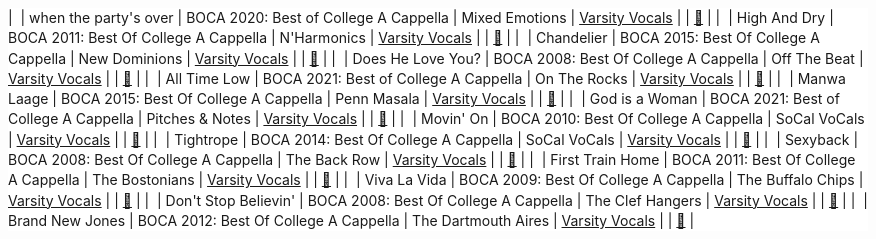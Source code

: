 | <img src="https://i.scdn.co/image/ab67616d0000b2736c863f73a8ec70e519fbc808" alt="" width="50" /> | when the party's over      | BOCA 2020: Best of College A Cappella | Mixed Emotions                                                                                                                    | [Varsity Vocals](varsity_vocals.md) |     | [🔗](https://open.spotify.com/track/5eXzpI6Y9OJRfJFu9jr4q4) |
| <img src="https://i.scdn.co/image/ab67616d0000b273da81ceb610e54852e16f0e82" alt="" width="50" /> | High And Dry               | BOCA 2011: Best Of College A Cappella | N'Harmonics                                                                                                                       | [Varsity Vocals](varsity_vocals.md) |     | [🔗](https://open.spotify.com/track/7pjIkpcS5y38CuI4JRfJru) |
| <img src="https://i.scdn.co/image/ab67616d0000b273c017a082238a2fe8dfa10419" alt="" width="50" /> | Chandelier                 | BOCA 2015: Best Of College A Cappella | New Dominions                                                                                                                     | [Varsity Vocals](varsity_vocals.md) |     | [🔗](https://open.spotify.com/track/6VIwRB8pI0PgAXBwswVENi) |
| <img src="https://i.scdn.co/image/ab67616d0000b27315a14fc8ff338e698d645406" alt="" width="50" /> | Does He Love You?          | BOCA 2008: Best Of College A Cappella | Off The Beat                                                                                                                      | [Varsity Vocals](varsity_vocals.md) |     | [🔗](https://open.spotify.com/track/7gMEjMeugwWUZVq0m1pTNK) |
| <img src="https://i.scdn.co/image/ab67616d0000b273a271cb19e4bbf852072f0271" alt="" width="50" /> | All Time Low               | BOCA 2021: Best of College A Cappella | On The Rocks                                                                                                                      | [Varsity Vocals](varsity_vocals.md) |     | [🔗](https://open.spotify.com/track/1z8D1f7Ljew7O99KMDslPS) |
| <img src="https://i.scdn.co/image/ab67616d0000b273c017a082238a2fe8dfa10419" alt="" width="50" /> | Manwa Laage                | BOCA 2015: Best Of College A Cappella | Penn Masala                                                                                                                       | [Varsity Vocals](varsity_vocals.md) |     | [🔗](https://open.spotify.com/track/2aMMIV2pWF9S3eOQ0MFll7) |
| <img src="https://i.scdn.co/image/ab67616d0000b273a271cb19e4bbf852072f0271" alt="" width="50" /> | God is a Woman             | BOCA 2021: Best of College A Cappella | Pitches & Notes                                                                                                                   | [Varsity Vocals](varsity_vocals.md) |     | [🔗](https://open.spotify.com/track/3YL6rePe5HfzyxkJJta9CR) |
| <img src="https://i.scdn.co/image/ab67616d0000b273ea7720f8e0ae5132dbd20303" alt="" width="50" /> | Movin' On                  | BOCA 2010: Best Of College A Cappella | SoCal VoCals                                                                                                                      | [Varsity Vocals](varsity_vocals.md) |     | [🔗](https://open.spotify.com/track/6ij7GL6J5e8l8gprJZ1sz7) |
| <img src="https://i.scdn.co/image/ab67616d0000b2737b67b0ad83e8adff4608e918" alt="" width="50" /> | Tightrope                  | BOCA 2014: Best Of College A Cappella | SoCal VoCals                                                                                                                      | [Varsity Vocals](varsity_vocals.md) |     | [🔗](https://open.spotify.com/track/3SVFOwTfDYsfYISonpmSJz) |
| <img src="https://i.scdn.co/image/ab67616d0000b27315a14fc8ff338e698d645406" alt="" width="50" /> | Sexyback                   | BOCA 2008: Best Of College A Cappella | The Back Row                                                                                                                      | [Varsity Vocals](varsity_vocals.md) |     | [🔗](https://open.spotify.com/track/6GUakxj472xSOMb7n4PmGu) |
| <img src="https://i.scdn.co/image/ab67616d0000b273da81ceb610e54852e16f0e82" alt="" width="50" /> | First Train Home           | BOCA 2011: Best Of College A Cappella | The Bostonians                                                                                                                    | [Varsity Vocals](varsity_vocals.md) |     | [🔗](https://open.spotify.com/track/1AFKgrcUEWCjMvnfhMgQAH) |
| <img src="https://i.scdn.co/image/ab67616d0000b2734b3c2c076ef820f59ba15aa0" alt="" width="50" /> | Viva La Vida               | BOCA 2009: Best Of College A Cappella | The Buffalo Chips                                                                                                                 | [Varsity Vocals](varsity_vocals.md) |     | [🔗](https://open.spotify.com/track/3h7QyvRCvDzaq5byDWMulH) |
| <img src="https://i.scdn.co/image/ab67616d0000b27315a14fc8ff338e698d645406" alt="" width="50" /> | Don't Stop Believin'       | BOCA 2008: Best Of College A Cappella | The Clef Hangers                                                                                                                  | [Varsity Vocals](varsity_vocals.md) |     | [🔗](https://open.spotify.com/track/3j0EShkWclou2SnCRirqbj) |
| <img src="https://i.scdn.co/image/ab67616d0000b2732e1b50a002c25c92b5cc42de" alt="" width="50" /> | Brand New Jones            | BOCA 2012: Best Of College A Cappella | The Dartmouth Aires                                                                                                               | [Varsity Vocals](varsity_vocals.md) |     | [🔗](https://open.spotify.com/track/0GMJCCfFZpAw9NVnpZjJTV) |